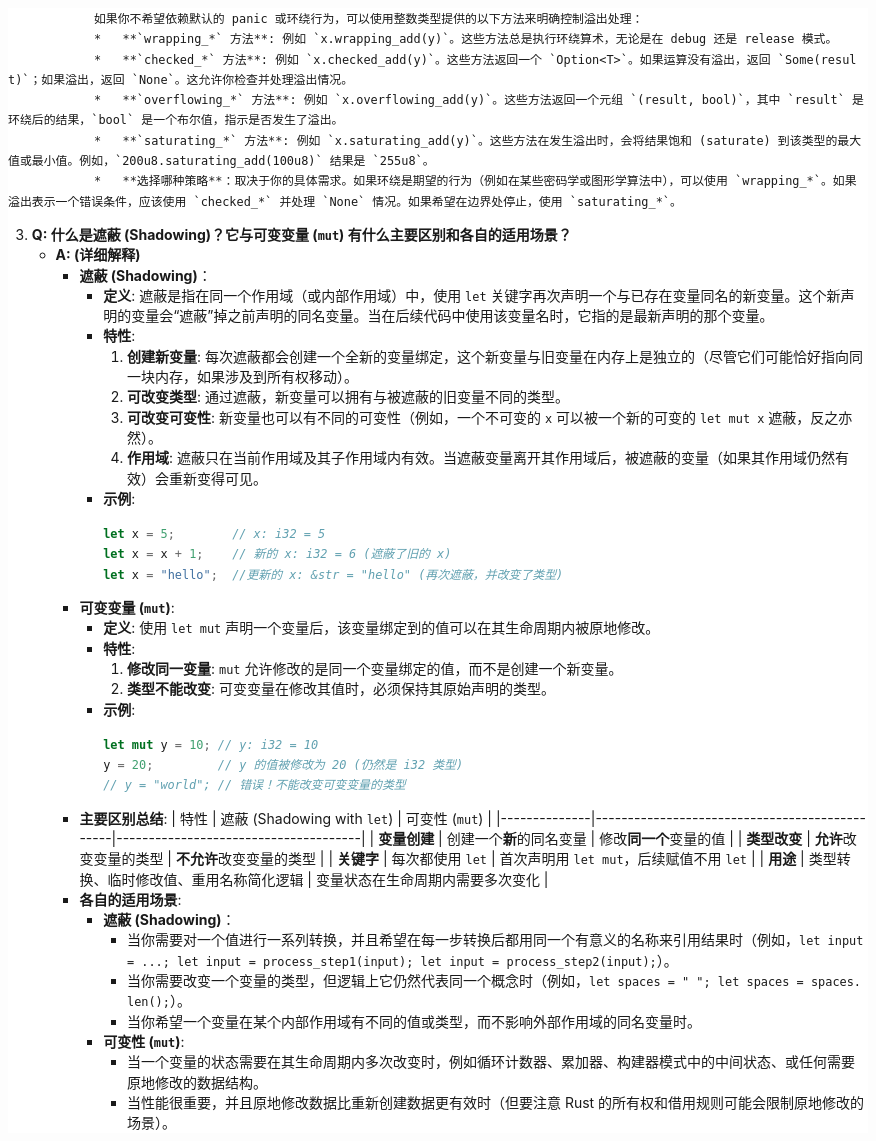                 如果你不希望依赖默认的 panic 或环绕行为，可以使用整数类型提供的以下方法来明确控制溢出处理：
                *   **`wrapping_*` 方法**: 例如 `x.wrapping_add(y)`。这些方法总是执行环绕算术，无论是在 debug 还是 release 模式。
                *   **`checked_*` 方法**: 例如 `x.checked_add(y)`。这些方法返回一个 `Option<T>`。如果运算没有溢出，返回 `Some(result)`；如果溢出，返回 `None`。这允许你检查并处理溢出情况。
                *   **`overflowing_*` 方法**: 例如 `x.overflowing_add(y)`。这些方法返回一个元组 `(result, bool)`，其中 `result` 是环绕后的结果，`bool` 是一个布尔值，指示是否发生了溢出。
                *   **`saturating_*` 方法**: 例如 `x.saturating_add(y)`。这些方法在发生溢出时，会将结果饱和 (saturate) 到该类型的最大值或最小值。例如，`200u8.saturating_add(100u8)` 结果是 `255u8`。
                *   **选择哪种策略**：取决于你的具体需求。如果环绕是期望的行为（例如在某些密码学或图形学算法中），可以使用 `wrapping_*`。如果溢出表示一个错误条件，应该使用 `checked_*` 并处理 `None` 情况。如果希望在边界处停止，使用 `saturating_*`。

3.  **Q: 什么是遮蔽 (Shadowing)？它与可变变量 (`mut`) 有什么主要区别和各自的适用场景？**
    *   **A: (详细解释)**
        *   **遮蔽 (Shadowing)**：
            *   **定义**: 遮蔽是指在同一个作用域（或内部作用域）中，使用 `let` 关键字再次声明一个与已存在变量同名的新变量。这个新声明的变量会“遮蔽”掉之前声明的同名变量。当在后续代码中使用该变量名时，它指的是最新声明的那个变量。
            *   **特性**:
                1.  **创建新变量**: 每次遮蔽都会创建一个全新的变量绑定，这个新变量与旧变量在内存上是独立的（尽管它们可能恰好指向同一块内存，如果涉及到所有权移动）。
                2.  **可改变类型**: 通过遮蔽，新变量可以拥有与被遮蔽的旧变量不同的类型。
                3.  **可改变可变性**: 新变量也可以有不同的可变性（例如，一个不可变的 `x` 可以被一个新的可变的 `let mut x` 遮蔽，反之亦然）。
                4.  **作用域**: 遮蔽只在当前作用域及其子作用域内有效。当遮蔽变量离开其作用域后，被遮蔽的变量（如果其作用域仍然有效）会重新变得可见。
            *   **示例**:
                ```rust
                let x = 5;        // x: i32 = 5
                let x = x + 1;    // 新的 x: i32 = 6 (遮蔽了旧的 x)
                let x = "hello";  //更新的 x: &str = "hello" (再次遮蔽，并改变了类型)
                ```
        *   **可变变量 (`mut`)**:
            *   **定义**: 使用 `let mut` 声明一个变量后，该变量绑定到的值可以在其生命周期内被原地修改。
            *   **特性**:
                1.  **修改同一变量**: `mut` 允许修改的是同一个变量绑定的值，而不是创建一个新变量。
                2.  **类型不能改变**: 可变变量在修改其值时，必须保持其原始声明的类型。
            *   **示例**:
                ```rust
                let mut y = 10; // y: i32 = 10
                y = 20;         // y 的值被修改为 20 (仍然是 i32 类型)
                // y = "world"; // 错误！不能改变可变变量的类型
                ```
        *   **主要区别总结**:
            | 特性         | 遮蔽 (Shadowing with `let`)                   | 可变性 (`mut`)                      |
            |--------------|-----------------------------------------------|--------------------------------------|
            | **变量创建** | 创建一个**新**的同名变量                      | 修改**同一个**变量的值                |
            | **类型改变** | **允许**改变变量的类型                        | **不允许**改变变量的类型              |
            | **关键字**   | 每次都使用 `let`                              | 首次声明用 `let mut`，后续赋值不用 `let` |
            | **用途**     | 类型转换、临时修改值、重用名称简化逻辑        | 变量状态在生命周期内需要多次变化     |
        *   **各自的适用场景**:
            *   **遮蔽 (Shadowing)**：
                *   当你需要对一个值进行一系列转换，并且希望在每一步转换后都用同一个有意义的名称来引用结果时（例如，`let input = ...; let input = process_step1(input); let input = process_step2(input);`）。
                *   当你需要改变一个变量的类型，但逻辑上它仍然代表同一个概念时（例如，`let spaces = " "; let spaces = spaces.len();`）。
                *   当你希望一个变量在某个内部作用域有不同的值或类型，而不影响外部作用域的同名变量时。
            *   **可变性 (`mut`)**:
                *   当一个变量的状态需要在其生命周期内多次改变时，例如循环计数器、累加器、构建器模式中的中间状态、或任何需要原地修改的数据结构。
                *   当性能很重要，并且原地修改数据比重新创建数据更有效时（但要注意 Rust 的所有权和借用规则可能会限制原地修改的场景）。

